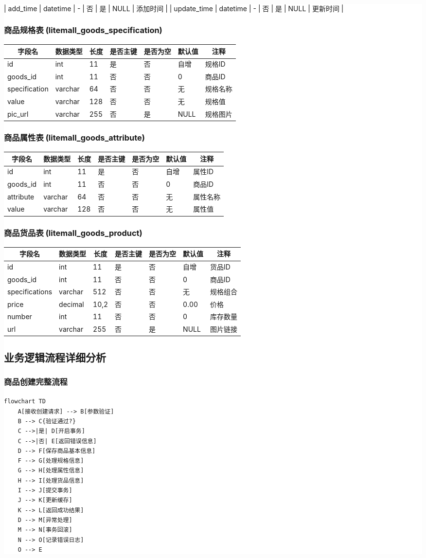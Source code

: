 | add_time | datetime | - | 否 | 是 | NULL | 添加时间 |
| update_time | datetime | - | 否 | 是 | NULL | 更新时间 |

### 商品规格表 (litemall_goods_specification)
| 字段名 | 数据类型 | 长度 | 是否主键 | 是否为空 | 默认值 | 注释 |
|--------|---------|------|---------|---------|-------|------|
| id | int | 11 | 是 | 否 | 自增 | 规格ID |
| goods_id | int | 11 | 否 | 否 | 0 | 商品ID |
| specification | varchar | 64 | 否 | 否 | 无 | 规格名称 |
| value | varchar | 128 | 否 | 否 | 无 | 规格值 |
| pic_url | varchar | 255 | 否 | 是 | NULL | 规格图片 |

### 商品属性表 (litemall_goods_attribute)
| 字段名 | 数据类型 | 长度 | 是否主键 | 是否为空 | 默认值 | 注释 |
|--------|---------|------|---------|---------|-------|------|
| id | int | 11 | 是 | 否 | 自增 | 属性ID |
| goods_id | int | 11 | 否 | 否 | 0 | 商品ID |
| attribute | varchar | 64 | 否 | 否 | 无 | 属性名称 |
| value | varchar | 128 | 否 | 否 | 无 | 属性值 |

### 商品货品表 (litemall_goods_product)
| 字段名 | 数据类型 | 长度 | 是否主键 | 是否为空 | 默认值 | 注释 |
|--------|---------|------|---------|---------|-------|------|
| id | int | 11 | 是 | 否 | 自增 | 货品ID |
| goods_id | int | 11 | 否 | 否 | 0 | 商品ID |
| specifications | varchar | 512 | 否 | 否 | 无 | 规格组合 |
| price | decimal | 10,2 | 否 | 否 | 0.00 | 价格 |
| number | int | 11 | 否 | 否 | 0 | 库存数量 |
| url | varchar | 255 | 否 | 是 | NULL | 图片链接 |

## 业务逻辑流程详细分析

### 商品创建完整流程
```mermaid
flowchart TD
    A[接收创建请求] --> B[参数验证]
    B --> C{验证通过?}
    C -->|是| D[开启事务]
    C -->|否| E[返回错误信息]
    D --> F[保存商品基本信息]
    F --> G[处理规格信息]
    G --> H[处理属性信息]
    H --> I[处理货品信息]
    I --> J[提交事务]
    J --> K[更新缓存]
    K --> L[返回成功结果]
    D --> M[异常处理]
    M --> N[事务回滚]
    N --> O[记录错误日志]
    O --> E
```
